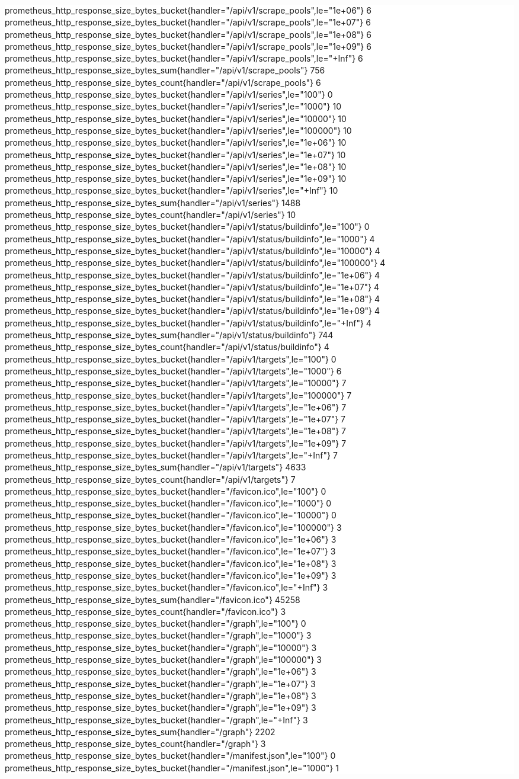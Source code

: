 prometheus_http_response_size_bytes_bucket{handler="/api/v1/scrape_pools",le="1e+06"} 6
prometheus_http_response_size_bytes_bucket{handler="/api/v1/scrape_pools",le="1e+07"} 6
prometheus_http_response_size_bytes_bucket{handler="/api/v1/scrape_pools",le="1e+08"} 6
prometheus_http_response_size_bytes_bucket{handler="/api/v1/scrape_pools",le="1e+09"} 6
prometheus_http_response_size_bytes_bucket{handler="/api/v1/scrape_pools",le="+Inf"} 6
prometheus_http_response_size_bytes_sum{handler="/api/v1/scrape_pools"} 756
prometheus_http_response_size_bytes_count{handler="/api/v1/scrape_pools"} 6
prometheus_http_response_size_bytes_bucket{handler="/api/v1/series",le="100"} 0
prometheus_http_response_size_bytes_bucket{handler="/api/v1/series",le="1000"} 10
prometheus_http_response_size_bytes_bucket{handler="/api/v1/series",le="10000"} 10
prometheus_http_response_size_bytes_bucket{handler="/api/v1/series",le="100000"} 10
prometheus_http_response_size_bytes_bucket{handler="/api/v1/series",le="1e+06"} 10
prometheus_http_response_size_bytes_bucket{handler="/api/v1/series",le="1e+07"} 10
prometheus_http_response_size_bytes_bucket{handler="/api/v1/series",le="1e+08"} 10
prometheus_http_response_size_bytes_bucket{handler="/api/v1/series",le="1e+09"} 10
prometheus_http_response_size_bytes_bucket{handler="/api/v1/series",le="+Inf"} 10
prometheus_http_response_size_bytes_sum{handler="/api/v1/series"} 1488
prometheus_http_response_size_bytes_count{handler="/api/v1/series"} 10
prometheus_http_response_size_bytes_bucket{handler="/api/v1/status/buildinfo",le="100"} 0
prometheus_http_response_size_bytes_bucket{handler="/api/v1/status/buildinfo",le="1000"} 4
prometheus_http_response_size_bytes_bucket{handler="/api/v1/status/buildinfo",le="10000"} 4
prometheus_http_response_size_bytes_bucket{handler="/api/v1/status/buildinfo",le="100000"} 4
prometheus_http_response_size_bytes_bucket{handler="/api/v1/status/buildinfo",le="1e+06"} 4
prometheus_http_response_size_bytes_bucket{handler="/api/v1/status/buildinfo",le="1e+07"} 4
prometheus_http_response_size_bytes_bucket{handler="/api/v1/status/buildinfo",le="1e+08"} 4
prometheus_http_response_size_bytes_bucket{handler="/api/v1/status/buildinfo",le="1e+09"} 4
prometheus_http_response_size_bytes_bucket{handler="/api/v1/status/buildinfo",le="+Inf"} 4
prometheus_http_response_size_bytes_sum{handler="/api/v1/status/buildinfo"} 744
prometheus_http_response_size_bytes_count{handler="/api/v1/status/buildinfo"} 4
prometheus_http_response_size_bytes_bucket{handler="/api/v1/targets",le="100"} 0
prometheus_http_response_size_bytes_bucket{handler="/api/v1/targets",le="1000"} 6
prometheus_http_response_size_bytes_bucket{handler="/api/v1/targets",le="10000"} 7
prometheus_http_response_size_bytes_bucket{handler="/api/v1/targets",le="100000"} 7
prometheus_http_response_size_bytes_bucket{handler="/api/v1/targets",le="1e+06"} 7
prometheus_http_response_size_bytes_bucket{handler="/api/v1/targets",le="1e+07"} 7
prometheus_http_response_size_bytes_bucket{handler="/api/v1/targets",le="1e+08"} 7
prometheus_http_response_size_bytes_bucket{handler="/api/v1/targets",le="1e+09"} 7
prometheus_http_response_size_bytes_bucket{handler="/api/v1/targets",le="+Inf"} 7
prometheus_http_response_size_bytes_sum{handler="/api/v1/targets"} 4633
prometheus_http_response_size_bytes_count{handler="/api/v1/targets"} 7
prometheus_http_response_size_bytes_bucket{handler="/favicon.ico",le="100"} 0
prometheus_http_response_size_bytes_bucket{handler="/favicon.ico",le="1000"} 0
prometheus_http_response_size_bytes_bucket{handler="/favicon.ico",le="10000"} 0
prometheus_http_response_size_bytes_bucket{handler="/favicon.ico",le="100000"} 3
prometheus_http_response_size_bytes_bucket{handler="/favicon.ico",le="1e+06"} 3
prometheus_http_response_size_bytes_bucket{handler="/favicon.ico",le="1e+07"} 3
prometheus_http_response_size_bytes_bucket{handler="/favicon.ico",le="1e+08"} 3
prometheus_http_response_size_bytes_bucket{handler="/favicon.ico",le="1e+09"} 3
prometheus_http_response_size_bytes_bucket{handler="/favicon.ico",le="+Inf"} 3
prometheus_http_response_size_bytes_sum{handler="/favicon.ico"} 45258
prometheus_http_response_size_bytes_count{handler="/favicon.ico"} 3
prometheus_http_response_size_bytes_bucket{handler="/graph",le="100"} 0
prometheus_http_response_size_bytes_bucket{handler="/graph",le="1000"} 3
prometheus_http_response_size_bytes_bucket{handler="/graph",le="10000"} 3
prometheus_http_response_size_bytes_bucket{handler="/graph",le="100000"} 3
prometheus_http_response_size_bytes_bucket{handler="/graph",le="1e+06"} 3
prometheus_http_response_size_bytes_bucket{handler="/graph",le="1e+07"} 3
prometheus_http_response_size_bytes_bucket{handler="/graph",le="1e+08"} 3
prometheus_http_response_size_bytes_bucket{handler="/graph",le="1e+09"} 3
prometheus_http_response_size_bytes_bucket{handler="/graph",le="+Inf"} 3
prometheus_http_response_size_bytes_sum{handler="/graph"} 2202
prometheus_http_response_size_bytes_count{handler="/graph"} 3
prometheus_http_response_size_bytes_bucket{handler="/manifest.json",le="100"} 0
prometheus_http_response_size_bytes_bucket{handler="/manifest.json",le="1000"} 1